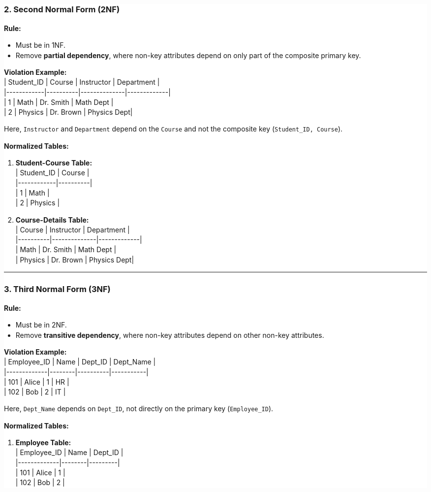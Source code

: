 
### **2. Second Normal Form (2NF)**  
**Rule:**  
- Must be in 1NF.  
- Remove **partial dependency**, where non-key attributes depend on only part of the composite primary key.  

**Violation Example:**  
| Student_ID | Course   | Instructor   | Department  |  
|------------|----------|--------------|-------------|  
| 1          | Math     | Dr. Smith    | Math Dept   |  
| 2          | Physics  | Dr. Brown    | Physics Dept|  

Here, `Instructor` and `Department` depend on the `Course` and not the composite key (`Student_ID, Course`).  

**Normalized Tables:**  
1. **Student-Course Table:**  
   | Student_ID | Course   |  
   |------------|----------|  
   | 1          | Math     |  
   | 2          | Physics  |  

2. **Course-Details Table:**  
   | Course   | Instructor   | Department  |  
   |----------|--------------|-------------|  
   | Math     | Dr. Smith    | Math Dept   |  
   | Physics  | Dr. Brown    | Physics Dept|  

---

### **3. Third Normal Form (3NF)**  
**Rule:**  
- Must be in 2NF.  
- Remove **transitive dependency**, where non-key attributes depend on other non-key attributes.  

**Violation Example:**  
| Employee_ID | Name   | Dept_ID  | Dept_Name |  
|-------------|--------|----------|-----------|  
| 101         | Alice  | 1        | HR        |  
| 102         | Bob    | 2        | IT        |  

Here, `Dept_Name` depends on `Dept_ID`, not directly on the primary key (`Employee_ID`).  

**Normalized Tables:**  
1. **Employee Table:**  
   | Employee_ID | Name   | Dept_ID |  
   |-------------|--------|---------|  
   | 101         | Alice  | 1       |  
   | 102         | Bob    | 2       |  
